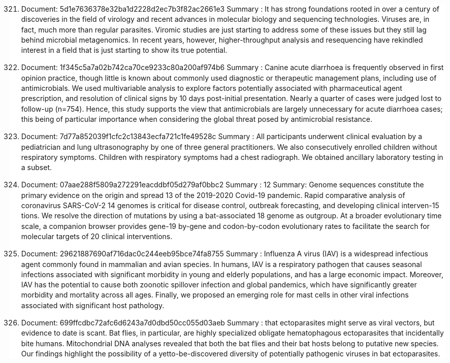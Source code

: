 321. Document: 5d1e7636378e32ba1d2228d2ec7b3f82ac2661e3
Summary : 
It has strong foundations rooted in over a century of discoveries in the field of virology and recent advances in molecular biology and sequencing technologies.
Viruses are, in fact, much more than regular parasites.
Viromic studies are just starting to address some of these issues but they still lag behind microbial metagenomics.
In recent years, however, higher-throughput analysis and resequencing have rekindled interest in a field that is just starting to show its true potential.

322. Document: 1f345c5a7a02b742ca70ce9233c80a200af974b6
Summary : 
Canine acute diarrhoea is frequently observed in first opinion practice, though little is known about commonly used diagnostic or therapeutic management plans, including use of antimicrobials.
We used multivariable analysis to explore factors potentially associated with pharmaceutical agent prescription, and resolution of clinical signs by 10 days post-initial presentation.
Nearly a quarter of cases were judged lost to follow-up (n=754).
Hence, this study supports the view that antimicrobials are largely unnecessary for acute diarrhoea cases; this being of particular importance when considering the global threat posed by antimicrobial resistance.

324. Document: 7d77a852039f1cfc2c13843ecfa721c1fe49528c
Summary : 
All participants underwent clinical evaluation by a pediatrician and lung ultrasonography by one of three general practitioners.
We also consecutively enrolled children without respiratory symptoms.
Children with respiratory symptoms had a chest radiograph.
We obtained ancillary laboratory testing in a subset.

326. Document: 07aae288f5809a272291eacddbf05d279af0bbc2
Summary : 
12 Summary: Genome sequences constitute the primary evidence on the origin and spread 13 of the 2019-2020 Covid-19 pandemic.
Rapid comparative analysis of coronavirus SARS-CoV-2 14 genomes is critical for disease control, outbreak forecasting, and developing clinical interven-15 tions.
We resolve the direction of mutations by using a bat-associated 18 genome as outgroup.
At a broader evolutionary time scale, a companion browser provides gene-19 by-gene and codon-by-codon evolutionary rates to facilitate the search for molecular targets of 20 clinical interventions.

327. Document: 29621887690af716dac0c244eeb95bce74fa8755
Summary : 
Influenza A virus (IAV) is a widespread infectious agent commonly found in mammalian and avian species.
In humans, IAV is a respiratory pathogen that causes seasonal infections associated with significant morbidity in young and elderly populations, and has a large economic impact.
Moreover, IAV has the potential to cause both zoonotic spillover infection and global pandemics, which have significantly greater morbidity and mortality across all ages.
Finally, we proposed an emerging role for mast cells in other viral infections associated with significant host pathology.

328. Document: 699ffcdbc72afc6d6243a7d0dbd50cc055d03aeb
Summary : 
that ectoparasites might serve as viral vectors, but evidence to date is scant.
Bat flies, in particular, are highly specialized obligate hematophagous ectoparasites that incidentally bite humans.
Mitochondrial DNA analyses revealed that both the bat flies and their bat hosts belong to putative new species.
Our findings highlight the possibility of a yetto-be-discovered diversity of potentially pathogenic viruses in bat ectoparasites.
